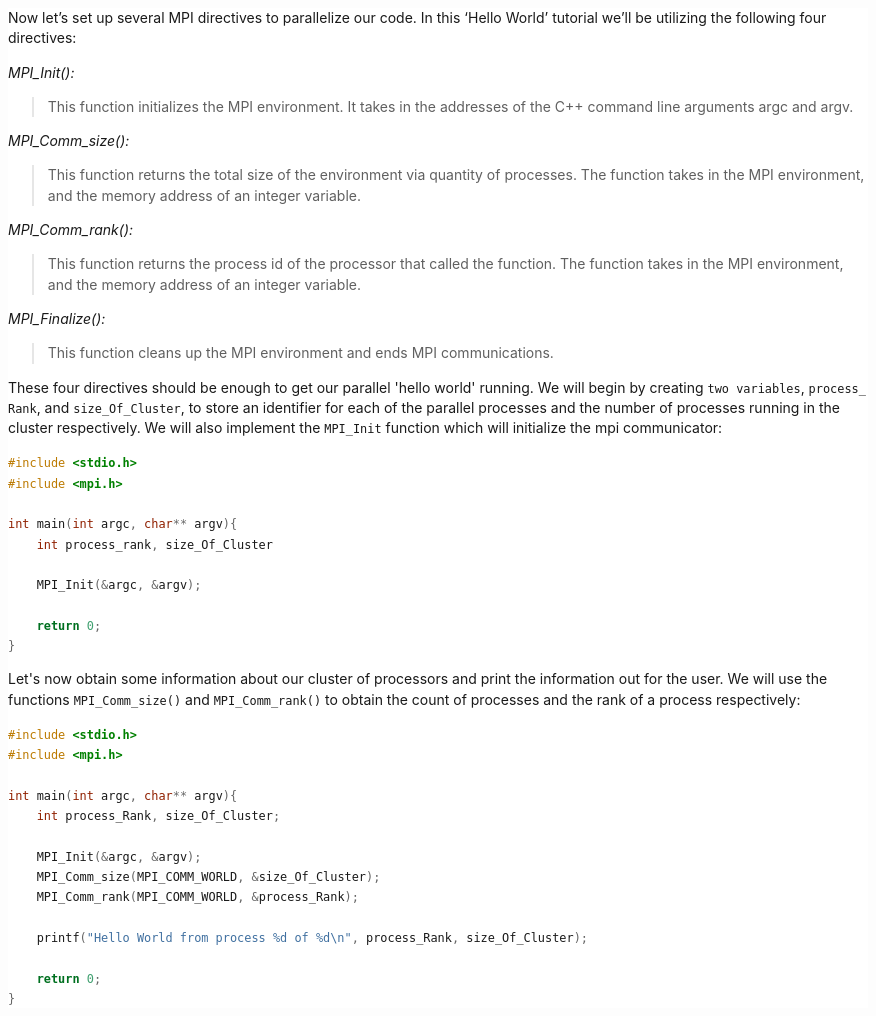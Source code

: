 Now let’s set up several MPI directives to parallelize our code. In this ‘Hello World’ tutorial we’ll
be utilizing the following four directives:

*MPI_Init():* 
> This function initializes the MPI environment. It takes in the addresses of the C++
> command line arguments argc and argv.

*MPI_Comm_size():* 
> This function returns the total size of the environment via quantity of
> processes. The function takes in the MPI environment, and the memory address of an
> integer variable.

*MPI_Comm_rank():* 
> This function returns the process id of the processor that called the
> function. The function takes in the MPI environment, and the memory address of an
> integer variable.

*MPI_Finalize():* 
> This function cleans up the MPI environment and ends MPI communications.

These four directives should be enough to get our parallel 'hello world' running. We will begin by
creating `two variables`, `process_Rank`, and `size_Of_Cluster`, to store an identifier for each of
the parallel processes and the number of processes running in the cluster respectively. We will
also implement the `MPI_Init` function which will initialize the mpi communicator:

```c++
#include <stdio.h>
#include <mpi.h>

int main(int argc, char** argv){
    int process_rank, size_Of_Cluster
    
    MPI_Init(&argc, &argv);
    
    return 0;
}
```

Let's now obtain some information about our cluster of processors and print the information out
for the user. We will use the functions `MPI_Comm_size()` and `MPI_Comm_rank()` to obtain the
count of processes and the rank of a process respectively:

```c++
#include <stdio.h>
#include <mpi.h>

int main(int argc, char** argv){
    int process_Rank, size_Of_Cluster;
    
    MPI_Init(&argc, &argv);
    MPI_Comm_size(MPI_COMM_WORLD, &size_Of_Cluster);
    MPI_Comm_rank(MPI_COMM_WORLD, &process_Rank);
    
    printf("Hello World from process %d of %d\n", process_Rank, size_Of_Cluster);
    
    return 0;
}
```
